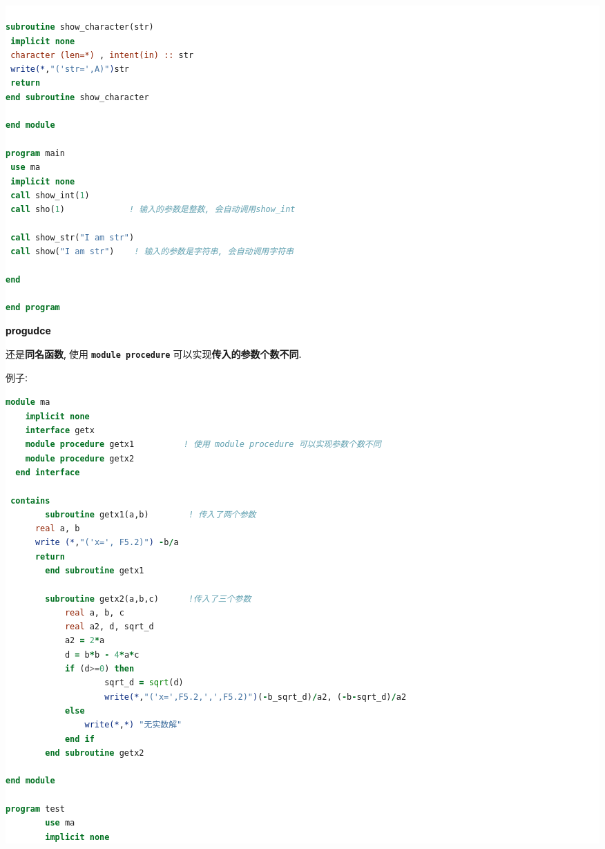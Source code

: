    ```fortran
   	
   subroutine show_character(str)
   	implicit none
   	character (len=*) , intent(in) :: str
   	write(*,"('str=',A)")str
   	return
   end subroutine show_character
   
   end module 
   
   program main
   	use ma
   	implicit none
   	call show_int(1)
   	call sho(1)             ! 输入的参数是整数, 会自动调用show_int
   	
   	call show_str("I am str")
   	call show("I am str")    ! 输入的参数是字符串, 会自动调用字符串
   	
   end
   	
   end program 
   ```





**progudce**

还是**同名函数**,  使用  **`module procedure`**  可以实现**传入的参数个数不同**. 

例子:

```fortran
module ma
	implicit none
	interface getx
    module procedure getx1          ! 使用 module procedure 可以实现参数个数不同
    module procedure getx2
  end interface
  
 contains
 		subroutine getx1(a,b)        ! 传入了两个参数
      real a, b
      write (*,"('x=', F5.2)") -b/a
      return 
 		end subroutine getx1
 		
 		subroutine getx2(a,b,c)      !传入了三个参数
 			real a, b, c
 			real a2, d, sqrt_d
 			a2 = 2*a
 			d = b*b - 4*a*c
 			if (d>=0) then 
 					sqrt_d = sqrt(d)
 					write(*,"('x=',F5.2,',',F5.2)")(-b_sqrt_d)/a2, (-b-sqrt_d)/a2
 			else
 				write(*,*) "无实数解"
 			end if 
 		end subroutine getx2
 		
end module

program test
		use ma
		implicit none
```
